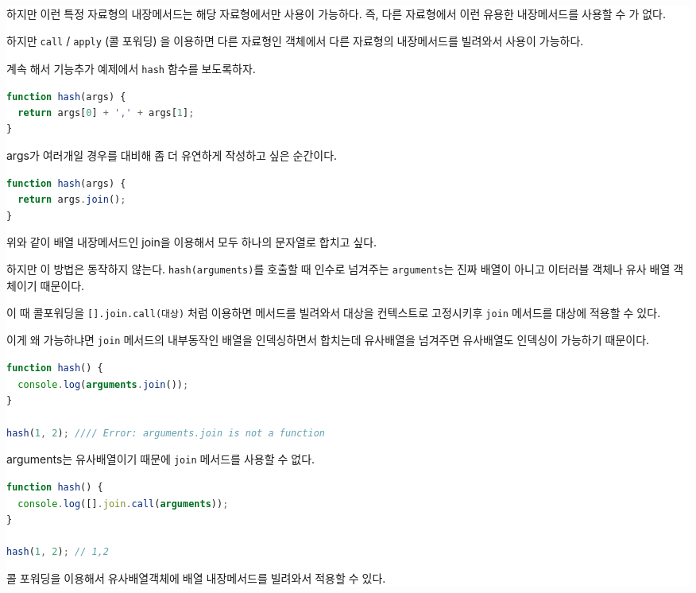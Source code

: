 하지만 이런 특정 자료형의 내장메서드는 해당 자료형에서만 사용이 가능하다. 즉, 다른 자료형에서 이런 유용한 내장메서드를 사용할 수 가 없다.

하지만 `call` / `apply` (콜 포워딩) 을 이용하면 다른 자료형인 객체에서 다른 자료형의 내장메서드를 빌려와서 사용이 가능하다.



계속 해서 기능추가 예제에서 `hash` 함수를 보도록하자.

```js
function hash(args) {
  return args[0] + ',' + args[1];
}
```

args가 여러개일 경우를 대비해 좀 더 유연하게 작성하고 싶은 순간이다.



```js
function hash(args) {
  return args.join();
}
```

위와 같이 배열 내장메서드인 join을 이용해서 모두 하나의 문자열로 합치고 싶다.

하지만 이 방법은 동작하지 않는다.  `hash(arguments)`를 호출할 때 인수로 넘겨주는 `arguments`는 진짜 배열이 아니고 이터러블 객체나 유사 배열 객체이기 때문이다.



이 때 콜포워딩을 `[].join.call(대상)` 처럼 이용하면 메서드를 빌려와서 대상을 컨텍스트로 고정시키후 `join` 메서드를 대상에 적용할 수 있다.

이게 왜 가능하냐면 `join` 메서드의 내부동작인 배열을 인덱싱하면서 합치는데 유사배열을 넘겨주면 유사배열도 인덱싱이 가능하기 때문이다.



```js
function hash() {
  console.log(arguments.join()); 
}

hash(1, 2); //// Error: arguments.join is not a function
```

arguments는 유사배열이기 때문에 `join` 메서드를 사용할 수 없다.

 

```js
function hash() {
  console.log([].join.call(arguments));
}

hash(1, 2); // 1,2
```

콜 포워딩을 이용해서 유사배열객체에 배열 내장메서드를 빌려와서 적용할 수 있다.
